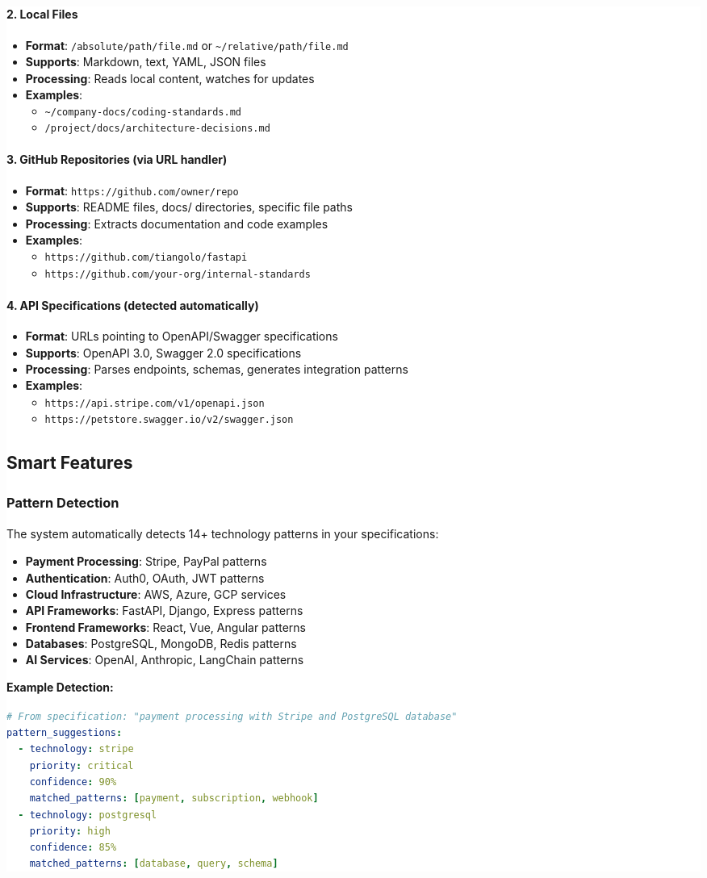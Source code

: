#### 2. **Local Files**
- **Format**: `/absolute/path/file.md` or `~/relative/path/file.md`
- **Supports**: Markdown, text, YAML, JSON files
- **Processing**: Reads local content, watches for updates
- **Examples**:
  - `~/company-docs/coding-standards.md`
  - `/project/docs/architecture-decisions.md`

#### 3. **GitHub Repositories** (via URL handler)
- **Format**: `https://github.com/owner/repo`
- **Supports**: README files, docs/ directories, specific file paths
- **Processing**: Extracts documentation and code examples
- **Examples**:
  - `https://github.com/tiangolo/fastapi`
  - `https://github.com/your-org/internal-standards`

#### 4. **API Specifications** (detected automatically)
- **Format**: URLs pointing to OpenAPI/Swagger specifications
- **Supports**: OpenAPI 3.0, Swagger 2.0 specifications
- **Processing**: Parses endpoints, schemas, generates integration patterns
- **Examples**:
  - `https://api.stripe.com/v1/openapi.json`
  - `https://petstore.swagger.io/v2/swagger.json`

## Smart Features

### Pattern Detection

The system automatically detects 14+ technology patterns in your specifications:

- **Payment Processing**: Stripe, PayPal patterns
- **Authentication**: Auth0, OAuth, JWT patterns  
- **Cloud Infrastructure**: AWS, Azure, GCP services
- **API Frameworks**: FastAPI, Django, Express patterns
- **Frontend Frameworks**: React, Vue, Angular patterns
- **Databases**: PostgreSQL, MongoDB, Redis patterns
- **AI Services**: OpenAI, Anthropic, LangChain patterns

**Example Detection:**
```yaml
# From specification: "payment processing with Stripe and PostgreSQL database"
pattern_suggestions:
  - technology: stripe
    priority: critical
    confidence: 90%
    matched_patterns: [payment, subscription, webhook]
  - technology: postgresql  
    priority: high
    confidence: 85%
    matched_patterns: [database, query, schema]
```
